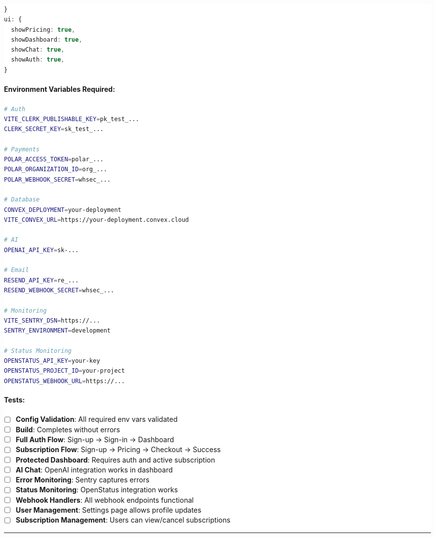 ```typescript
}
ui: {
  showPricing: true,
  showDashboard: true,
  showChat: true,
  showAuth: true,
}
```

#### Environment Variables Required:
```bash
# Auth
VITE_CLERK_PUBLISHABLE_KEY=pk_test_...
CLERK_SECRET_KEY=sk_test_...

# Payments
POLAR_ACCESS_TOKEN=polar_...
POLAR_ORGANIZATION_ID=org_...
POLAR_WEBHOOK_SECRET=whsec_...

# Database
CONVEX_DEPLOYMENT=your-deployment
VITE_CONVEX_URL=https://your-deployment.convex.cloud

# AI
OPENAI_API_KEY=sk-...

# Email
RESEND_API_KEY=re_...
RESEND_WEBHOOK_SECRET=whsec_...

# Monitoring
VITE_SENTRY_DSN=https://...
SENTRY_ENVIRONMENT=development

# Status Monitoring
OPENSTATUS_API_KEY=your-key
OPENSTATUS_PROJECT_ID=your-project
OPENSTATUS_WEBHOOK_URL=https://...
```

#### Tests:
- [ ] **Config Validation**: All required env vars validated
- [ ] **Build**: Completes without errors
- [ ] **Full Auth Flow**: Sign-up → Sign-in → Dashboard
- [ ] **Subscription Flow**: Sign-up → Pricing → Checkout → Success
- [ ] **Protected Dashboard**: Requires auth and active subscription
- [ ] **AI Chat**: OpenAI integration works in dashboard
- [ ] **Error Monitoring**: Sentry captures errors
- [ ] **Status Monitoring**: OpenStatus integration works
- [ ] **Webhook Handlers**: All webhook endpoints functional
- [ ] **User Management**: Settings page allows profile updates
- [ ] **Subscription Management**: Users can view/cancel subscriptions

---